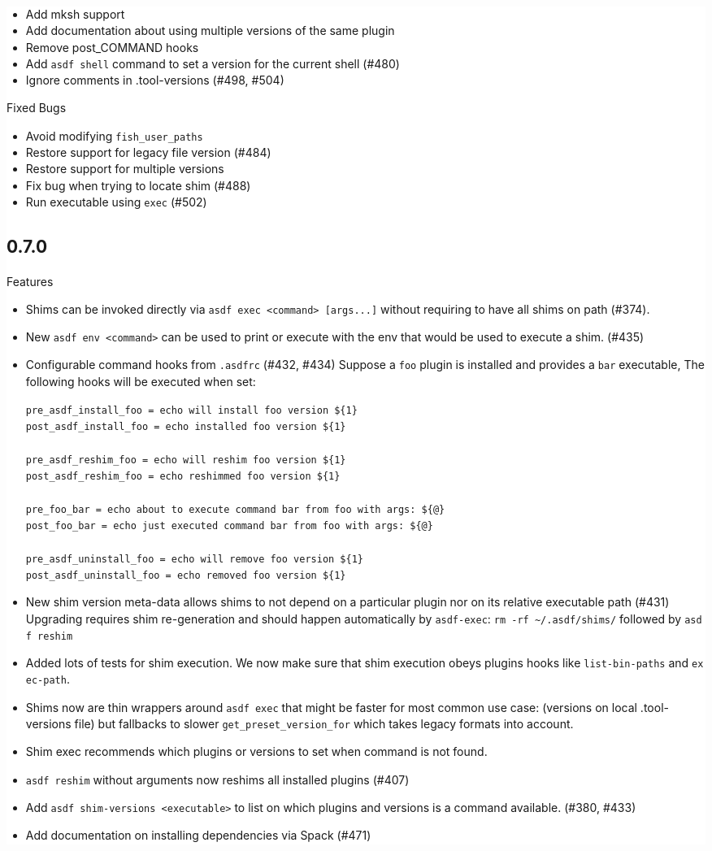 * Add mksh support
* Add documentation about using multiple versions of the same plugin
* Remove post_COMMAND hooks
* Add `asdf shell` command to set a version for the current shell (#480)
* Ignore comments in .tool-versions (#498, #504)

Fixed Bugs

* Avoid modifying `fish_user_paths`
* Restore support for legacy file version (#484)
* Restore support for multiple versions
* Fix bug when trying to locate shim (#488)
* Run executable using `exec` (#502)

## 0.7.0

Features

* Shims can be invoked directly via `asdf exec <command> [args...]` without requiring to have all shims on path (#374).
* New `asdf env <command>` can be used to print or execute with the env that would be used to execute a shim. (#435)
* Configurable command hooks from `.asdfrc` (#432, #434)
  Suppose a `foo` plugin is installed and provides a `bar` executable,
  The following hooks will be executed when set:

    ```shell
    pre_asdf_install_foo = echo will install foo version ${1}
    post_asdf_install_foo = echo installed foo version ${1}

    pre_asdf_reshim_foo = echo will reshim foo version ${1}
    post_asdf_reshim_foo = echo reshimmed foo version ${1}

    pre_foo_bar = echo about to execute command bar from foo with args: ${@}
    post_foo_bar = echo just executed command bar from foo with args: ${@}

    pre_asdf_uninstall_foo = echo will remove foo version ${1}
    post_asdf_uninstall_foo = echo removed foo version ${1}
    ```
* New shim version meta-data allows shims to not depend on a particular plugin
  nor on its relative executable path (#431)
  Upgrading requires shim re-generation and should happen automatically by `asdf-exec`:
  `rm -rf ~/.asdf/shims/` followed by `asdf reshim`
* Added lots of tests for shim execution.
  We now make sure that shim execution obeys plugins hooks like `list-bin-paths` and
  `exec-path`.
* Shims now are thin wrappers around `asdf exec` that might be faster
  for most common use case: (versions on local .tool-versions file) but fallbacks to
  slower `get_preset_version_for` which takes legacy formats into account.
* Shim exec recommends which plugins or versions to set when command is not found.
* `asdf reshim` without arguments now reshims all installed plugins (#407)
* Add `asdf shim-versions <executable>` to list on which plugins and versions is a command
  available. (#380, #433)
* Add documentation on installing dependencies via Spack (#471)
